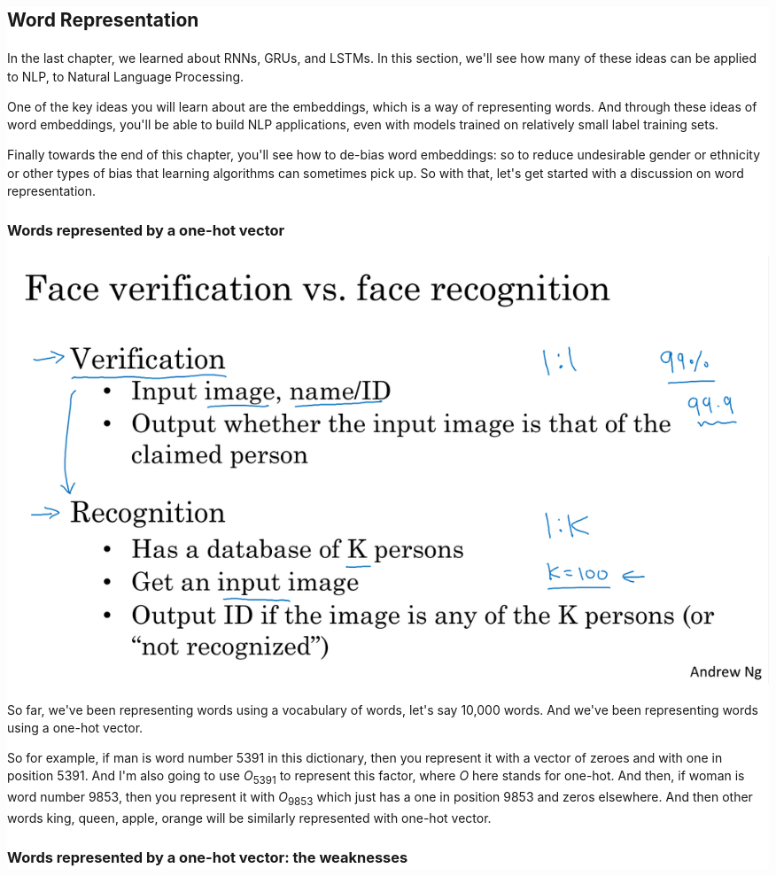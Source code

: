 ## Word Representation

In the last chapter, we learned about RNNs, GRUs, and LSTMs. In this section, we'll see how many of these ideas can be applied to NLP, to Natural Language Processing. 

One of the key ideas you will learn about are the embeddings, which is a way of representing words. And through these ideas of word embeddings, you'll be able to build NLP applications, even with models trained on relatively small label training sets. 

Finally towards the end of this chapter, you'll see how to de-bias word embeddings: so to reduce undesirable gender or ethnicity or other types of bias that learning algorithms can sometimes pick up. So with that, let's get started with a discussion on word representation. 

### Words represented by a one-hot vector

![image](img/ch_22/img_1.png)

So far, we've been representing words using a vocabulary of words, let's say 10,000 words. And we've been representing words using a one-hot vector. 

So for example, if man is word number 5391 in this dictionary, then you represent it with a vector of zeroes and with one in position 5391. And I'm also going to use $O_{5391}$ to represent this factor, where $O$ here stands for one-hot. And then, if woman is word number 9853, then you represent it with $O_{9853}$ which just has a one in position 9853 and zeros elsewhere. And then other words king, queen, apple, orange will be similarly represented with one-hot vector. 

### Words represented by a one-hot vector: the weaknesses
